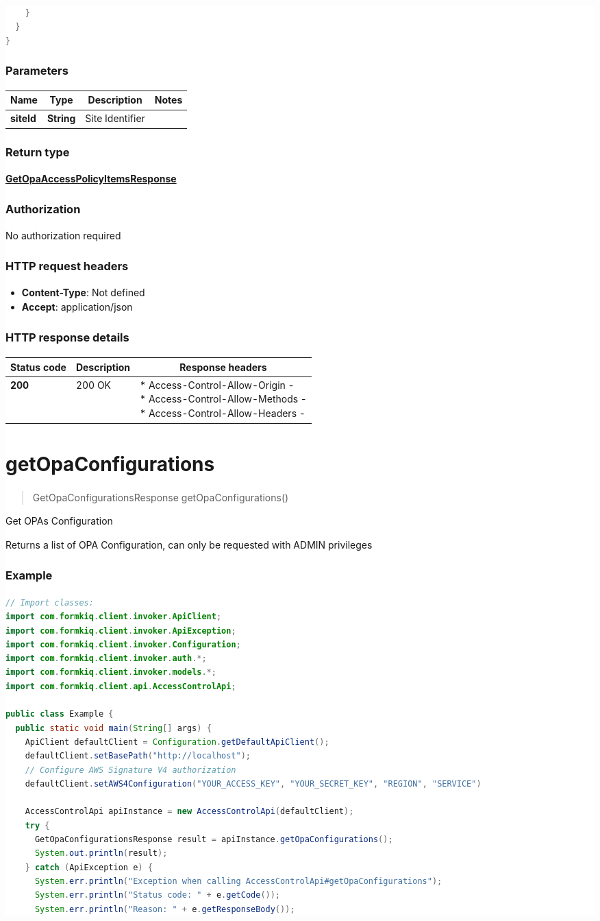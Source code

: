 ```java
    }
  }
}
```

### Parameters

| Name | Type | Description  | Notes |
|------------- | ------------- | ------------- | -------------|
| **siteId** | **String**| Site Identifier | |

### Return type

[**GetOpaAccessPolicyItemsResponse**](GetOpaAccessPolicyItemsResponse.md)

### Authorization

No authorization required

### HTTP request headers

 - **Content-Type**: Not defined
 - **Accept**: application/json

### HTTP response details
| Status code | Description | Response headers |
|-------------|-------------|------------------|
| **200** | 200 OK |  * Access-Control-Allow-Origin -  <br>  * Access-Control-Allow-Methods -  <br>  * Access-Control-Allow-Headers -  <br>  |

<a id="getOpaConfigurations"></a>
# **getOpaConfigurations**
> GetOpaConfigurationsResponse getOpaConfigurations()

Get OPAs Configuration

Returns a list of OPA Configuration, can only be requested with ADMIN privileges

### Example
```java
// Import classes:
import com.formkiq.client.invoker.ApiClient;
import com.formkiq.client.invoker.ApiException;
import com.formkiq.client.invoker.Configuration;
import com.formkiq.client.invoker.auth.*;
import com.formkiq.client.invoker.models.*;
import com.formkiq.client.api.AccessControlApi;

public class Example {
  public static void main(String[] args) {
    ApiClient defaultClient = Configuration.getDefaultApiClient();
    defaultClient.setBasePath("http://localhost");
    // Configure AWS Signature V4 authorization
    defaultClient.setAWS4Configuration("YOUR_ACCESS_KEY", "YOUR_SECRET_KEY", "REGION", "SERVICE")
    
    AccessControlApi apiInstance = new AccessControlApi(defaultClient);
    try {
      GetOpaConfigurationsResponse result = apiInstance.getOpaConfigurations();
      System.out.println(result);
    } catch (ApiException e) {
      System.err.println("Exception when calling AccessControlApi#getOpaConfigurations");
      System.err.println("Status code: " + e.getCode());
      System.err.println("Reason: " + e.getResponseBody());
```